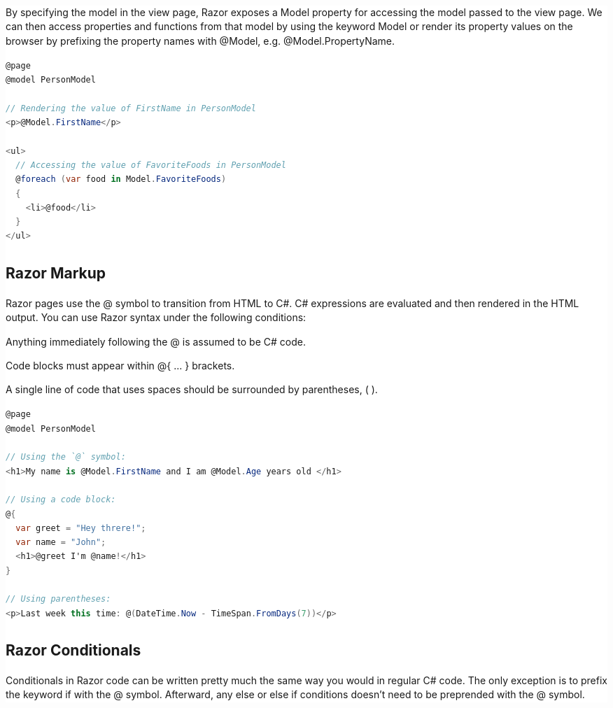 By specifying the model in the view page, Razor exposes a Model property for accessing the model passed to the view page. We can then access properties and functions from that model by using the keyword Model or render its property values on the browser by prefixing the property names with @Model, e.g. @Model.PropertyName.

```csharp
@page
@model PersonModel

// Rendering the value of FirstName in PersonModel
<p>@Model.FirstName</p>

<ul>
  // Accessing the value of FavoriteFoods in PersonModel
  @foreach (var food in Model.FavoriteFoods)
  {
    <li>@food</li>
  }
</ul>
```
## Razor Markup
Razor pages use the @ symbol to transition from HTML to C#. C# expressions are evaluated and then rendered in the HTML output. You can use Razor syntax under the following conditions:

Anything immediately following the @ is assumed to be C# code.

Code blocks must appear within @{ ... } brackets.

A single line of code that uses spaces should be surrounded by parentheses, ( ).
```csharp
@page
@model PersonModel

// Using the `@` symbol:
<h1>My name is @Model.FirstName and I am @Model.Age years old </h1>

// Using a code block:
@{
  var greet = "Hey threre!";
  var name = "John";
  <h1>@greet I'm @name!</h1>
}

// Using parentheses:
<p>Last week this time: @(DateTime.Now - TimeSpan.FromDays(7))</p>

```
## Razor Conditionals
Conditionals in Razor code can be written pretty much the same way you would in regular C# code. The only exception is to prefix the keyword if with the @ symbol. Afterward, any else or else if conditions doesn’t need to be preprended with the @ symbol.

